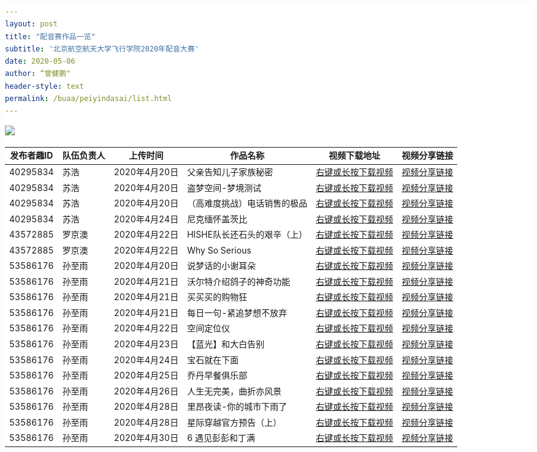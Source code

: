 ```yaml
---
layout: post
title: "配音赛作品一览"
subtitle: '北京航空航天大学飞行学院2020年配音大赛'
date: 2020-05-06
author: “曾健鹏"
header-style: text
permalink: /buaa/peiyindasai/list.html
---
```




<img src="https://img.shields.io/badge/Update-May%205%202020-blue" style="align-self:left;" />

| 发布者趣ID | 队伍负责人 | 上传时间      | 作品名称                                     | 视频下载地址                                                 | 视频分享链接                                                 |
| ---------- | ---------- | ------------- | -------------------------------------------- | ------------------------------------------------------------ | ------------------------------------------------------------ |
| 40295834   | 苏浩       | 2020年4月20日 | 父亲告知儿子家族秘密                         | <a  href='https://cdn.qupeiyin.cn/2020-04-20/1587389877u400518191.mp4'  >右键或长按下载视频</a> | <a  href='https://moive.qupeiyin.com/home/show/share/sharefrom/other/id/MDAwMDAwMDAwMLF3qmeAsaaVsad4rQ'  >视频分享链接</a> |
| 40295834   | 苏浩       | 2020年4月20日 | 盗梦空间-梦境测试                            | <a  href='https://cdn.qupeiyin.cn/2020-04-20/1587385221u400518199.mp4'  >右键或长按下载视频</a> | <a  href='https://moive2.qupeiyin.com/home/show/share/sharefrom/other/id/MDAwMDAwMDAwMLF3qmeAobqUr814ag'  >视频分享链接</a> |
| 40295834   | 苏浩       | 2020年4月20日 | （高难度挑战）电话销售的极品                 | <a  href='https://cdn.qupeiyin.cn/2020-04-20/1587384718u400518198.mp4'  >右键或长按下载视频</a> | <a  href='https://moive.qupeiyin.com/home/show/share/sharefrom/other/id/MDAwMDAwMDAwMLF3qmeAobaYsN18rQ'  >视频分享链接</a> |
| 40295834   | 苏浩       | 2020年4月24日 | 尼克缅怀盖茨比                               | <a  href='https://cdn.qupeiyin.cn/2020-04-24/1587718984u400518198.mp4'  >右键或长按下载视频</a> | <a  href='https://moive.qupeiyin.com/home/show/share/sharefrom/other/id/MDAwMDAwMDAwMLF3rqmBobbcr82Qrw'  >视频分享链接</a> |
| 43572885   | 罗京澳     | 2020年4月22日 | HISHE队长还石头的艰辛（上）                  | <a  href='https://cdn.qupeiyin.cn/2020-04-22/1587551349u433196701.mp4'  >右键或长按下载视频</a> | <a  href='https://moive2.qupeiyin.com/home/show/share/sharefrom/other/id/MDAwMDAwMDAwMLF3qmeCi7rcr7eaaQ'  >视频分享链接</a> |
| 43572885   | 罗京澳     | 2020年4月22日 | Why So Serious                               | <a  href='https://cdn.qupeiyin.cn/2020-04-22/1587538400u433196704.mp4'  >右键或长按下载视频</a> | <a  href='https://moive2.qupeiyin.com/home/show/share/sharefrom/other/id/MDAwMDAwMDAwMLF3qmeCe8zesN2Irw'  >视频分享链接</a> |
| 53586176   | 孙至雨     | 2020年4月20日 | 说梦话的小谢耳朵                             | <a  href='https://cdn.qupeiyin.cn/2020-04-20/1587357507u533229613.mp4'  >右键或长按下载视频</a> | <a  href='https://moive2.qupeiyin.com/home/show/share/sharefrom/other/id/MDAwMDAwMDAwMLF3qmeAe8zesbd4aA?from=singlemessage&isappinstalled=0'  >视频分享链接</a> |
| 53586176   | 孙至雨     | 2020年4月21日 | 沃尔特介绍鸽子的神奇功能                     | <a  href='https://cdn.qupeiyin.cn/2020-04-21/1587430559u533229617.mp4'  >右键或长按下载视频</a> | <a  href='https://moive2.qupeiyin.com/home/show/share/sharefrom/other/id/MDAwMDAwMDAwMLF3qmeAsdCUr6eIrQ'  >视频分享链接</a> |
| 53586176   | 孙至雨     | 2020年4月21日 | 买买买的购物狂                               | <a  href='https://cdn.qupeiyin.cn/2020-04-21/1587434151u533229615.mp4'  >右键或长按下载视频</a> | <a  href='https://moive2.qupeiyin.com/home/show/share/sharefrom/other/id/MDAwMDAwMDAwMLF3qmeAsdCUr6eErA'  >视频分享链接</a> |
| 53586176   | 孙至雨     | 2020年4月21日 | 每日一句-紧追梦想不放弃                      | <a  href='https://cdn.qupeiyin.cn/2020-04-21/1587434630u533229612.mp4'  >右键或长按下载视频</a> | <a  href='https://moive.qupeiyin.com/home/show/share/sharefrom/other/id/MDAwMDAwMDAwMLF3qmeAscyVr7eaaQ'  >视频分享链接</a> |
| 53586176   | 孙至雨     | 2020年4月22日 | 空间定位仪                                   | <a  href='https://cdn.qupeiyin.cn/2020-04-22/1587486995u533229617.mp4'  >右键或长按下载视频</a> | <a  href='https://moive2.qupeiyin.com/home/show/share/sharefrom/other/id/MDAwMDAwMDAwMLF3qmeBsa6Zr92QZQ'  >视频分享链接</a> |
| 53586176   | 孙至雨     | 2020年4月23日 | 【蓝光】和大白告别                           | <a  href='https://cdn.qupeiyin.cn/2020-04-23/1587613437u533229613.mp4'  >右键或长按下载视频</a> | <a  href='https://moive2.qupeiyin.com/home/show/share/sharefrom/other/id/MDAwMDAwMDAwMLF3rqmAi9CUr92erQ'  >视频分享链接</a> |
| 53586176   | 孙至雨     | 2020年4月24日 | 宝石就在下面                                 | <a  href='https://cdn.qupeiyin.cn/2020-04-24/1587708072u533229611.mp4'  >右键或长按下载视频</a> | <a  href='https://moive2.qupeiyin.com/home/show/share/sharefrom/other/id/MDAwMDAwMDAwMLF3rqmBi9CUr7eMZw'  >视频分享链接</a> |
| 53586176   | 孙至雨     | 2020年4月25日 | 乔丹早餐俱乐部                               | <a  href='https://cdn.qupeiyin.cn/2020-04-25/1587789309u533229618.mp4'  >右键或长按下载视频</a> | <a  href='https://moive2.qupeiyin.com/home/show/share/sharefrom/other/id/MDAwMDAwMDAwMLF3rqmCi6aXsbeQZQ'  >视频分享链接</a> |
| 53586176   | 孙至雨     | 2020年4月26日 | 人生无完美，曲折亦风景                       | <a  href='https://cdn.qupeiyin.cn/2020-04-26/1587891671u533229613.mp4'  >右键或长按下载视频</a> | <a  href='https://moive.qupeiyin.com/home/show/share/sharefrom/other/id/MDAwMDAwMDAwMLF3rqqAi66YsKeQZw'  >视频分享链接</a> |
| 53586176   | 孙至雨     | 2020年4月28日 | 里昂夜读-你的城市下雨了                      | <a  href='https://cdn.qupeiyin.cn/2020-04-28/1588072711u533229613.mp4'  >右键或长按下载视频</a> | <a  href='https://moive2.qupeiyin.com/home/show/share/sharefrom/other/id/MDAwMDAwMDAwMLF3rquAe6rbsLeIZw'  >视频分享链接</a> |
| 53586176   | 孙至雨     | 2020年4月28日 | 星际穿越官方预告（上）                       | <a  href='https://cdn.qupeiyin.cn/2020-04-28/1588081955u533229614.mp4'  >右键或长按下载视频</a> | <a  href='https://moive2.qupeiyin.com/home/show/share/sharefrom/other/id/MDAwMDAwMDAwMLF3rquAe9CWsN2Erg'  >视频分享链接</a> |
| 53586176   | 孙至雨     | 2020年4月30日 | 6 遇见彭彭和丁满                             | <a  href='https://cdn.qupeiyin.cn/2020-04-30/1588254540u533229616.mp4'  >右键或长按下载视频</a> | <a  href='https://moive.qupeiyin.com/home/show/share/sharefrom/other/id/MDAwMDAwMDAwMLF3rquBobKVsN2eZw'  >视频分享链接</a> |